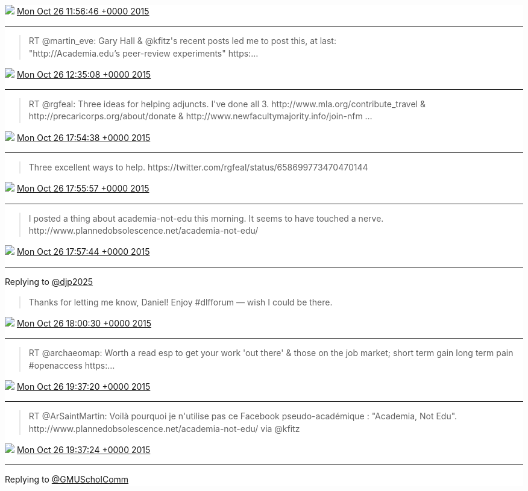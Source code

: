 <img src="../../media/tweet.ico" width="12" /> [Mon Oct 26 11:56:46 +0000 2015](https://twitter.com/kfitz/status/658613235889737728)

----

> RT @martin\_eve: Gary Hall &amp; @kfitz's recent posts led me to post this, at last:   
> "http://Academia\.edu’s peer\-review experiments" https:…

<img src="../../media/tweet.ico" width="12" /> [Mon Oct 26 12:35:08 +0000 2015](https://twitter.com/kfitz/status/658622890817028096)

----

> RT @rgfeal: Three ideas for helping adjuncts\. I've done all 3\. http://www\.mla\.org/contribute\_travel &amp; http://precaricorps\.org/about/donate &amp; http://www\.newfacultymajority\.info/join\-nfm …

<img src="../../media/tweet.ico" width="12" /> [Mon Oct 26 17:54:38 +0000 2015](https://twitter.com/kfitz/status/658703293766610945)

----

> Three excellent ways to help\. https://twitter\.com/rgfeal/status/658699773470470144

<img src="../../media/tweet.ico" width="12" /> [Mon Oct 26 17:55:57 +0000 2015](https://twitter.com/kfitz/status/658703625783541760)

----

> I posted a thing about academia\-not\-edu this morning\. It seems to have touched a nerve\. http://www\.plannedobsolescence\.net/academia\-not\-edu/

<img src="../../media/tweet.ico" width="12" /> [Mon Oct 26 17:57:44 +0000 2015](https://twitter.com/kfitz/status/658704075412762624)

----

Replying to [@djp2025](https://twitter.com/djp2025/status/658704556986114048)

> Thanks for letting me know, Daniel\! Enjoy \#dlfforum — wish I could be there\.

<img src="../../media/tweet.ico" width="12" /> [Mon Oct 26 18:00:30 +0000 2015](https://twitter.com/kfitz/status/658704771789017089)

----

> RT @archaeomap: Worth a read esp to get your work 'out there' &amp; those on the job market; short term gain long term pain \#openaccess  https:…

<img src="../../media/tweet.ico" width="12" /> [Mon Oct 26 19:37:20 +0000 2015](https://twitter.com/kfitz/status/658729141097861120)

----

> RT @ArSaintMartin: Voilà pourquoi je n'utilise pas ce Facebook pseudo\-académique : "Academia, Not Edu"\. http://www\.plannedobsolescence\.net/academia\-not\-edu/ via @kfitz

<img src="../../media/tweet.ico" width="12" /> [Mon Oct 26 19:37:24 +0000 2015](https://twitter.com/kfitz/status/658729156591620097)

----

Replying to [@GMUScholComm](https://twitter.com/GMUScholComm/status/658733316389122048)

